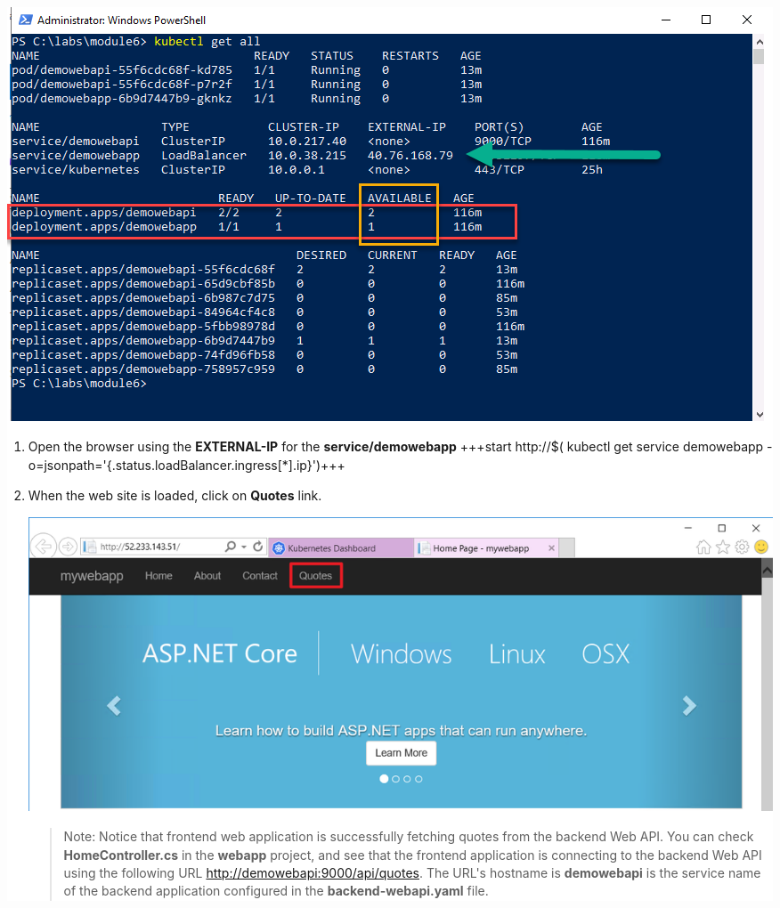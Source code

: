![](content/M6Image60b.png)

1. Open the browser using the **EXTERNAL-IP** for the **service/demowebapp** +++start http://$( kubectl get service demowebapp -o=jsonpath='{.status.loadBalancer.ingress[*].ip}')+++

1. When the web site is loaded, click on **Quotes** link.

    ![](content/mod6image62.png)

    >Note: Notice that frontend web application is successfully fetching quotes from the backend Web API. You can check **HomeController.cs** in the **webapp** project, and see that the frontend application is connecting to the backend Web API using the following URL <http://demowebapi:9000/api/quotes>. The URL's hostname is **demowebapi** is the service name of the backend application configured in the **backend-webapi.yaml** file.
